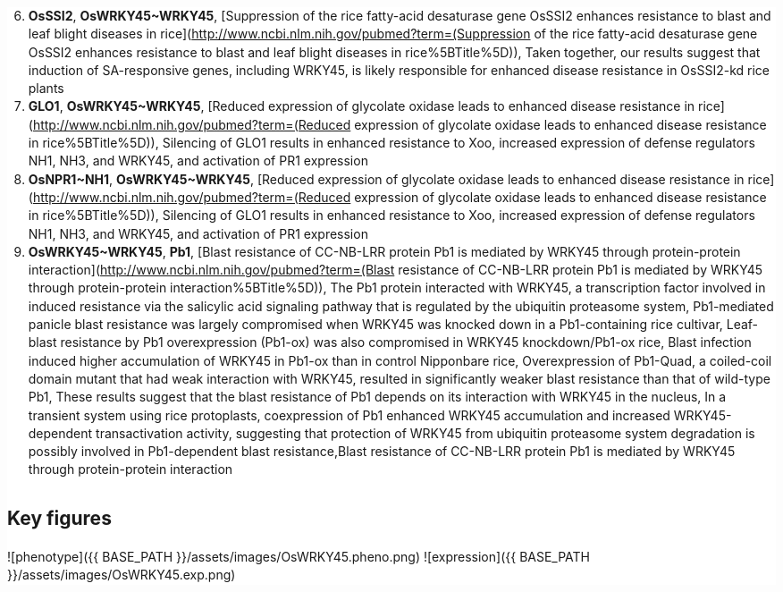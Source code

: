 6. __OsSSI2__, __OsWRKY45~WRKY45__, [Suppression of the rice fatty-acid desaturase gene OsSSI2 enhances resistance to blast and leaf blight diseases in rice](http://www.ncbi.nlm.nih.gov/pubmed?term=(Suppression of the rice fatty-acid desaturase gene OsSSI2 enhances resistance to blast and leaf blight diseases in rice%5BTitle%5D)),  Taken together, our results suggest that induction of SA-responsive genes, including WRKY45, is likely responsible for enhanced disease resistance in OsSSI2-kd rice plants
7. __GLO1__, __OsWRKY45~WRKY45__, [Reduced expression of glycolate oxidase leads to enhanced disease resistance in rice](http://www.ncbi.nlm.nih.gov/pubmed?term=(Reduced expression of glycolate oxidase leads to enhanced disease resistance in rice%5BTitle%5D)),  Silencing of GLO1 results in enhanced resistance to Xoo, increased expression of defense regulators NH1, NH3, and WRKY45, and activation of PR1 expression
8. __OsNPR1~NH1__, __OsWRKY45~WRKY45__, [Reduced expression of glycolate oxidase leads to enhanced disease resistance in rice](http://www.ncbi.nlm.nih.gov/pubmed?term=(Reduced expression of glycolate oxidase leads to enhanced disease resistance in rice%5BTitle%5D)),  Silencing of GLO1 results in enhanced resistance to Xoo, increased expression of defense regulators NH1, NH3, and WRKY45, and activation of PR1 expression
9. __OsWRKY45~WRKY45__, __Pb1__, [Blast resistance of CC-NB-LRR protein Pb1 is mediated by WRKY45 through protein-protein interaction](http://www.ncbi.nlm.nih.gov/pubmed?term=(Blast resistance of CC-NB-LRR protein Pb1 is mediated by WRKY45 through protein-protein interaction%5BTitle%5D)),  The Pb1 protein interacted with WRKY45, a transcription factor involved in induced resistance via the salicylic acid signaling pathway that is regulated by the ubiquitin proteasome system, Pb1-mediated panicle blast resistance was largely compromised when WRKY45 was knocked down in a Pb1-containing rice cultivar, Leaf-blast resistance by Pb1 overexpression (Pb1-ox) was also compromised in WRKY45 knockdown/Pb1-ox rice, Blast infection induced higher accumulation of WRKY45 in Pb1-ox than in control Nipponbare rice, Overexpression of Pb1-Quad, a coiled-coil domain mutant that had weak interaction with WRKY45, resulted in significantly weaker blast resistance than that of wild-type Pb1, These results suggest that the blast resistance of Pb1 depends on its interaction with WRKY45 in the nucleus, In a transient system using rice protoplasts, coexpression of Pb1 enhanced WRKY45 accumulation and increased WRKY45-dependent transactivation activity, suggesting that protection of WRKY45 from ubiquitin proteasome system degradation is possibly involved in Pb1-dependent blast resistance,Blast resistance of CC-NB-LRR protein Pb1 is mediated by WRKY45 through protein-protein interaction

## Key figures
![phenotype]({{ BASE_PATH }}/assets/images/OsWRKY45.pheno.png)
![expression]({{ BASE_PATH }}/assets/images/OsWRKY45.exp.png)


